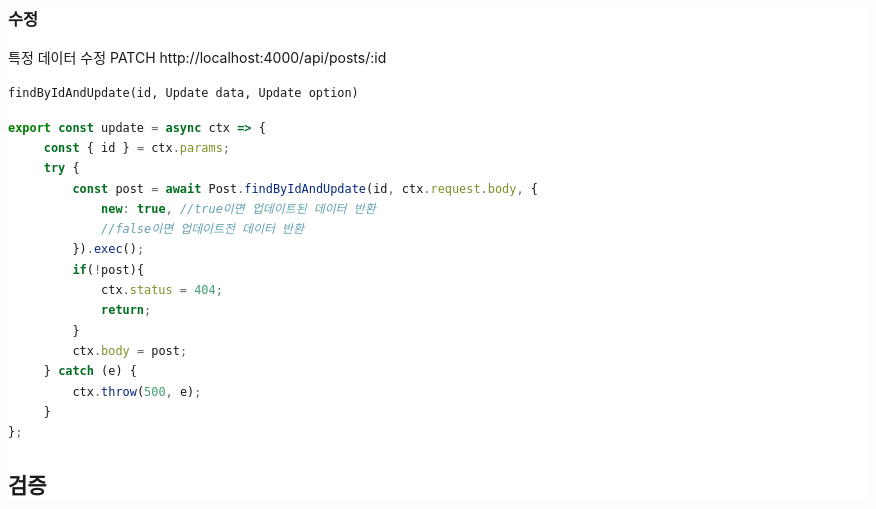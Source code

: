 

### 수정

특정 데이터 수정 PATCH  http://localhost:4000/api/posts/:id

`findByIdAndUpdate(id, Update data, Update option)`

```js
export const update = async ctx => {
     const { id } = ctx.params;
     try {
         const post = await Post.findByIdAndUpdate(id, ctx.request.body, {
             new: true, //true이면 업데이트된 데이터 반환
             //false이면 업데이트전 데이터 반환
         }).exec();
         if(!post){
             ctx.status = 404;
             return;
         }
         ctx.body = post;
     } catch (e) {
         ctx.throw(500, e);
     }
};
```

## 검증

